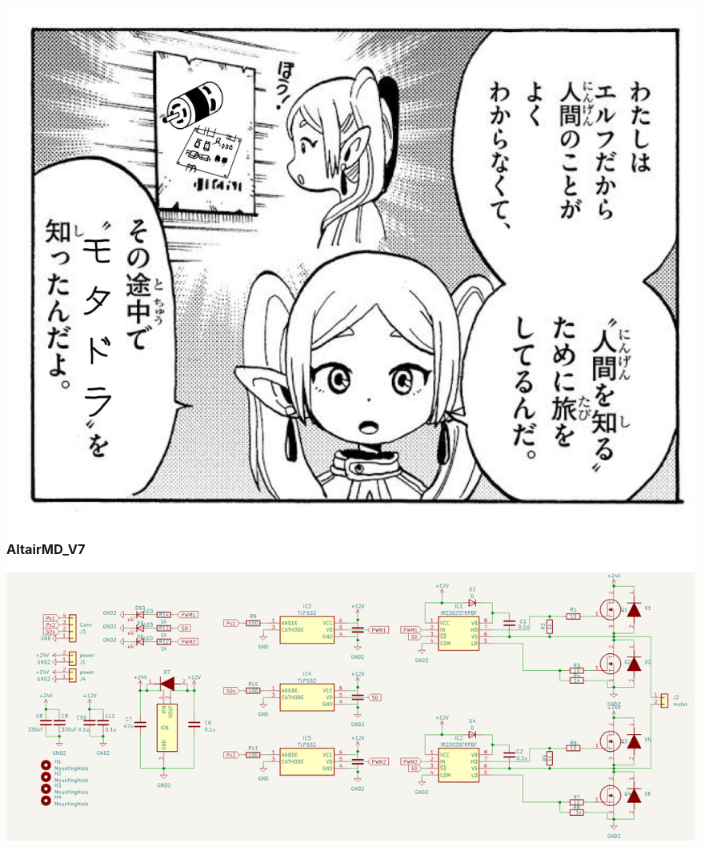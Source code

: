 ![bg right:50% width:600px](../../images/フリーレンモタドラ.jpg)　


### **AltairMD_V7**
![bg width:1200px](../../images/MD_kairozu_all.png)
